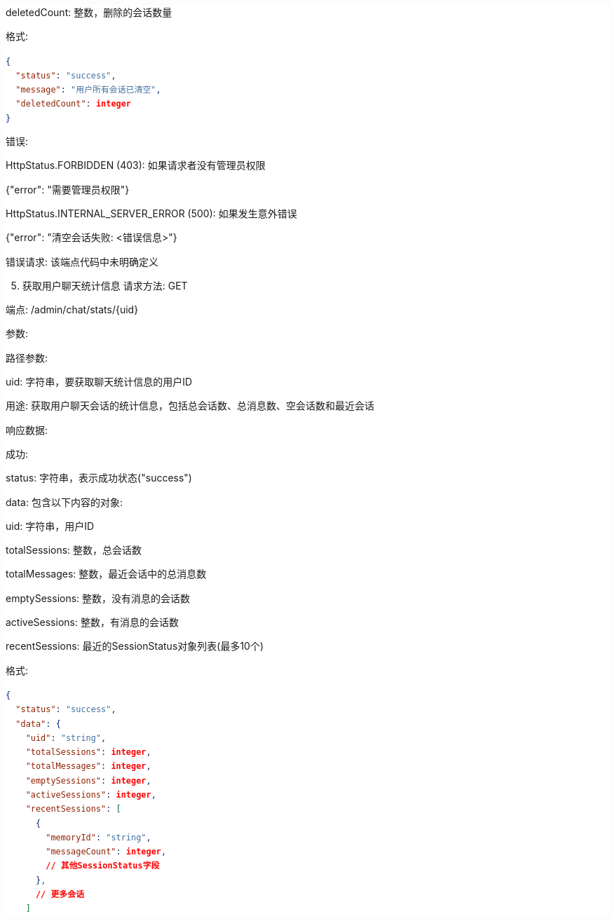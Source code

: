 deletedCount: 整数，删除的会话数量

格式:

```json
{
  "status": "success",
  "message": "用户所有会话已清空",
  "deletedCount": integer
}
```
错误:

HttpStatus.FORBIDDEN (403): 如果请求者没有管理员权限

{"error": "需要管理员权限"}

HttpStatus.INTERNAL_SERVER_ERROR (500): 如果发生意外错误

{"error": "清空会话失败: <错误信息>"}

错误请求: 该端点代码中未明确定义

5. 获取用户聊天统计信息
请求方法: GET

端点: /admin/chat/stats/{uid}

参数:

路径参数:

uid: 字符串，要获取聊天统计信息的用户ID

用途: 获取用户聊天会话的统计信息，包括总会话数、总消息数、空会话数和最近会话

响应数据:

成功:

status: 字符串，表示成功状态("success")

data: 包含以下内容的对象:

uid: 字符串，用户ID

totalSessions: 整数，总会话数

totalMessages: 整数，最近会话中的总消息数

emptySessions: 整数，没有消息的会话数

activeSessions: 整数，有消息的会话数

recentSessions: 最近的SessionStatus对象列表(最多10个)

格式:

```json
{
  "status": "success",
  "data": {
    "uid": "string",
    "totalSessions": integer,
    "totalMessages": integer,
    "emptySessions": integer,
    "activeSessions": integer,
    "recentSessions": [
      {
        "memoryId": "string",
        "messageCount": integer,
        // 其他SessionStatus字段
      },
      // 更多会话
    ]
```